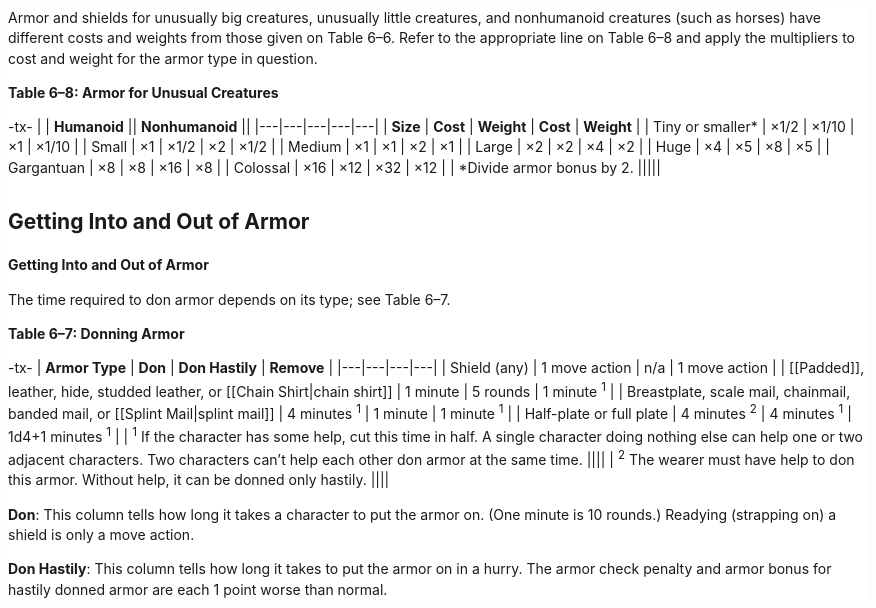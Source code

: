 Armor and shields for unusually big creatures, unusually little creatures, and nonhumanoid creatures (such as horses) have different costs and weights from those given on Table 6–6. Refer to the appropriate line on Table 6–8 and apply the multipliers to cost and weight for the armor type in question.

**Table 6–8: Armor for Unusual Creatures**


-tx-
| | **Humanoid** || **Nonhumanoid** ||
|---|---|---|---|---|
| **Size** | **Cost** | **Weight** | **Cost** | **Weight** |
| Tiny or smaller\* | ×1/2 | ×1/10 | ×1 | ×1/10 |
| Small | ×1 | ×1/2 | ×2 | ×1/2 |
| Medium | ×1 | ×1 | ×2 | ×1 |
| Large | ×2 | ×2 | ×4 | ×2 |
| Huge | ×4 | ×5 | ×8 | ×5 |
| Gargantuan | ×8 | ×8 | ×16 | ×8 |
| Colossal | ×16 | ×12 | ×32 | ×12 |
| \*Divide armor bonus by 2. |||||

## Getting Into and Out of Armor
**Getting Into and Out of Armor**

The time required to don armor depends on its type; see Table 6–7.

**Table 6–7: Donning Armor**


-tx-
| **Armor Type** | **Don** | **Don Hastily** | **Remove** |
|---|---|---|---|
| Shield (any) | 1 move action | n/a | 1 move action |
| [[Padded]], leather, hide, studded leather, or [[Chain Shirt\|chain shirt]] | 1 minute | 5 rounds | 1 minute <sup>1</sup> |
| Breastplate, scale mail, chainmail, banded mail, or [[Splint Mail\|splint mail]] | 4 minutes <sup>1</sup> | 1 minute | 1 minute <sup>1</sup> |
| Half-plate or full plate | 4 minutes <sup>2</sup> | 4 minutes <sup>1</sup> | 1d4+1 minutes <sup>1</sup> |
| <sup>1</sup> If the character has some help, cut this time in half. A single character doing nothing else can help one or two adjacent characters. Two characters can’t help each other don armor at the same time. ||||
| <sup>2</sup> The wearer must have help to don this armor. Without help, it can be donned only hastily. ||||

**Don**: This column tells how long it takes a character to put the armor on. (One minute is 10 rounds.) Readying (strapping on) a shield is only a move action.

**Don Hastily**: This column tells how long it takes to put the armor on in a hurry. The armor check penalty and armor bonus for hastily donned armor are each 1 point worse than normal.
